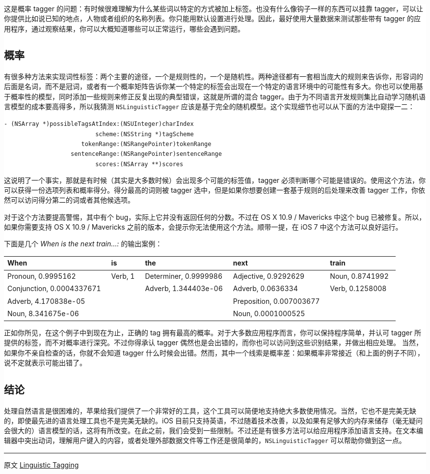 这是概率 tagger 的问题：有时候很难理解为什么某些词以特定的方式被加上标签。也没有什么像钩子一样的东西可以挂靠 tagger，可以让你提供比如说已知的地点，人物或者组织的名称列表。你只能用默认设置进行处理。因此，最好使用大量数据来测试那些带有 tagger 的应用程序，通过观察结果，你可以大概知道哪些可以正常运行，哪些会遇到问题。

## 概率

有很多种方法来实现词性标签：两个主要的途径，一个是规则性的，一个是随机性。两种途径都有一套相当庞大的规则来告诉你，形容词的后面是名词，而不是冠词，或者有一个概率矩阵告诉你某一个特定的标签会出现在一个特定的语言环境中的可能性有多大。你也可以使用基于概率性的模型，同时添加一些规则来修正反复出现的典型错误，这就是所谓的混合 tagger。由于为不同语言开发规则集比自动学习随机语言模型的成本要高得多，所以我猜测 `NSLinguisticTagger` 应该是基于完全的随机模型。这个实现细节也可以从下面的方法中窥探一二：

    - (NSArray *)possibleTagsAtIndex:(NSUInteger)charIndex 
                              scheme:(NSString *)tagScheme 
                          tokenRange:(NSRangePointer)tokenRange 
                       sentenceRange:(NSRangePointer)sentenceRange 
                              scores:(NSArray **)scores

这说明了一个事实，那就是有时候（其实是大多数时候）会出现多个可能的标签值，tagger 必须判断哪个可能是错误的。使用这个方法，你可以获得一份选项列表和概率得分。得分最高的词则被 tagger 选中，但是如果你想要创建一套基于规则的后处理来改善 tagger 工作，你依然可以访问得分第二的词或者其他候选项。

对于这个方法要提高警惕，其中有个 bug，实际上它并没有返回任何的分数。不过在 OS X 10.9 / Mavericks 中这个 bug 已被修复。所以，如果你需要支持 OS X 10.9 / Mavericks 之前的版本，会提示你无法使用这个方法。顺带一提，在 iOS 7 中这个方法可以良好运行。

下面是几个 *When is the next train…:* 的输出案例：

<table><thead><tr><th style="text-align: left;padding-right:1em;">When</th><th style="text-align: left;padding-right:1em;">is</th><th style="text-align: left;padding-right:1em;">the</th><th style="text-align: left;padding-right:1em;">next</th><th style="text-align: left;padding-right:1em;">train</th></tr></thead><tbody><tr><td style="text-align: left;padding-right:1em;">Pronoun, 0.9995162</td><td style="text-align: left;padding-right:1em;">Verb, 1</td><td style="text-align: left;padding-right:1em;">Determiner, 0.9999986</td><td style="text-align: left;padding-right:1em;">Adjective, 0.9292629</td><td style="text-align: left;padding-right:1em;">Noun, 0.8741992</td>
</tr><tr><td style="text-align: left;padding-right:1em;">Conjunction, 0.0004337671</td><td style="text-align: left;padding-right:1em;"></td><td style="text-align: left;padding-right:1em;">Adverb, 1.344403e-06</td><td style="text-align: left;padding-right:1em;">Adverb, 0.0636334</td><td style="text-align: left;padding-right:1em;">Verb, 0.1258008</td>
</tr><tr><td style="text-align: left;padding-right:1em;">Adverb, 4.170838e-05</td><td style="text-align: left;padding-right:1em;"></td><td style="text-align: left;padding-right:1em;"></td><td style="text-align: left;padding-right:1em;">Preposition, 0.007003677</td><td style="text-align: left;padding-right:1em;">
</td></tr><tr><td style="text-align: left;padding-right:1em;">Noun, 8.341675e-06</td><td style="text-align: left;padding-right:1em;"></td><td style="text-align: left;padding-right:1em;"></td><td style="text-align: left;padding-right:1em;">Noun, 0.0001000525</td><td style="text-align: left;padding-right:1em;">
</td></tr></tbody></table>

正如你所见，在这个例子中到现在为止，正确的 tag 拥有最高的概率。对于大多数应用程序而言，你可以保持程序简单，并认可 tagger 所提供的标签，而不对概率进行深究。不过你得承认 tagger 偶然也是会出错的，而你也可以访问到这些识别结果，并做出相应处理。 当然，如果你不亲自检查的话，你就不会知道 tagger 什么时候会出错。然而，其中一个线索是概率差：如果概率非常接近（和上面的例子不同），说不定就表示可能出错了。

## 结论

处理自然语言是很困难的，苹果给我们提供了一个非常好的工具，这个工具可以简便地支持绝大多数使用情况。当然，它也不是完美无缺的，即使最先进的语言处理工具也不是完美无缺的。iOS 目前只支持英语，不过随着技术改善，以及如果有足够大的内存来储存（毫无疑问会很大的）语言模型的话，这将有所改变。在此之前，我们会受到一些限制。不过还是有很多方法可以给应用程序添加语言支持。在文本编辑器中突出动词，理解用户键入的内容，或者处理外部数据文件等工作还是很简单的，`NSLinguisticTagger` 可以帮助你做到这一点。

---

 

原文 [Linguistic Tagging](http://www.objc.io/issue-7/linguistic-tagging.html)

